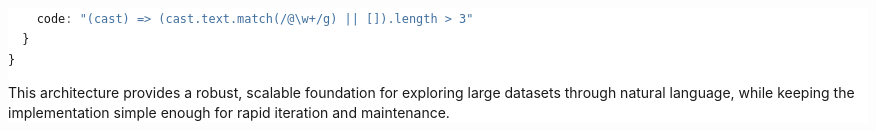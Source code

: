 ```javascript
    code: "(cast) => (cast.text.match(/@\w+/g) || []).length > 3"
  }
}
```

This architecture provides a robust, scalable foundation for exploring large datasets through natural language, while keeping the implementation simple enough for rapid iteration and maintenance.